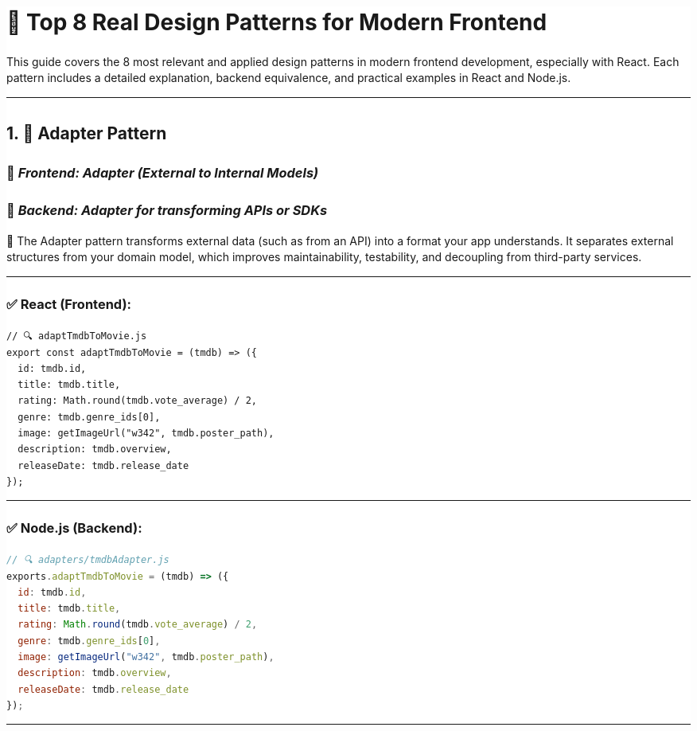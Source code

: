 # 🌟 Top 8 Real Design Patterns for Modern Frontend

This guide covers the 8 most relevant and applied design patterns in modern frontend development, especially with React. Each pattern includes a detailed explanation, backend equivalence, and practical examples in React and Node.js.

---

## 1. 🧡 Adapter Pattern

### 📍 *Frontend: Adapter (External to Internal Models)*

### 📍 *Backend: Adapter for transforming APIs or SDKs*

📘 The Adapter pattern transforms external data (such as from an API) into a format your app understands. It separates external structures from your domain model, which improves maintainability, testability, and decoupling from third-party services.

---

### ✅ React (Frontend):

```tsx
// 🔍 adaptTmdbToMovie.js
export const adaptTmdbToMovie = (tmdb) => ({
  id: tmdb.id,
  title: tmdb.title,
  rating: Math.round(tmdb.vote_average) / 2,
  genre: tmdb.genre_ids[0],
  image: getImageUrl("w342", tmdb.poster_path),
  description: tmdb.overview,
  releaseDate: tmdb.release_date
});
```

---

### ✅ Node.js (Backend):

```js
// 🔍 adapters/tmdbAdapter.js
exports.adaptTmdbToMovie = (tmdb) => ({
  id: tmdb.id,
  title: tmdb.title,
  rating: Math.round(tmdb.vote_average) / 2,
  genre: tmdb.genre_ids[0],
  image: getImageUrl("w342", tmdb.poster_path),
  description: tmdb.overview,
  releaseDate: tmdb.release_date
});
```

---